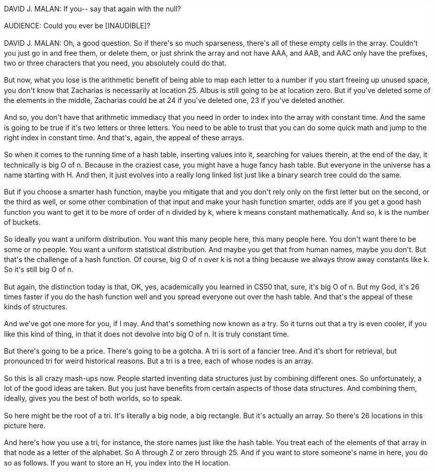 DAVID J. MALAN: If you-- say that again with the null? 

AUDIENCE: Could you ever be [INAUDIBLE]? 

DAVID J. MALAN: Oh, a good question. So if there's so much sparseness, there's all of these empty cells in the array. Couldn't you just go in and free them, or delete them, or just shrink the array and not have AAA, and AAB, and AAC only have the prefixes, two or three characters that you need, you absolutely could do that. 

But now, what you lose is the arithmetic benefit of being able to map each letter to a number if you start freeing up unused space, you don't know that Zacharias is necessarily at location 25. Albus is still going to be at location zero. But if you've deleted some of the elements in the middle, Zacharias could be at 24 if you've deleted one, 23 if you've deleted another. 

And so, you don't have that arithmetic immediacy that you need in order to index into the array with constant time. And the same is going to be true if it's two letters or three letters. You need to be able to trust that you can do some quick math and jump to the right index in constant time. And that's, again, the appeal of these arrays. 

So when it comes to the running time of a hash table, inserting values into it, searching for values therein, at the end of the day, it technically is big O of n. Because in the craziest case, you might have a huge fancy hash table. But everyone in the universe has a name starting with H. And then, it just evolves into a really long linked list just like a binary search tree could do the same. 

But if you choose a smarter hash function, maybe you mitigate that and you don't rely only on the first letter but on the second, or the third as well, or some other combination of that input and make your hash function smarter, odds are if you get a good hash function you want to get it to be more of order of n divided by k, where k means constant mathematically. And so, k is the number of buckets. 

So ideally you want a uniform distribution. You want this many people here, this many people here. You don't want there to be some or no people. You want a uniform statistical distribution. And maybe you get that from human names, maybe you don't. But that's the challenge of a hash function. Of course, big O of n over k is not a thing because we always throw away constants like k. So it's still big O of n. 

But again, the distinction today is that, OK, yes, academically you learned in CS50 that, sure, it's big O of n. But my God, it's 26 times faster if you do the hash function well and you spread everyone out over the hash table. And that's the appeal of these kinds of structures. 

And we've got one more for you, if I may. And that's something now known as a try. So it turns out that a try is even cooler, if you like this kind of thing, in that it does not devolve into big O of n. It is truly constant time. 

But there's going to be a price. There's going to be a gotcha. A tri is sort of a fancier tree. And it's short for retrieval, but pronounced tri for weird historical reasons. But a tri is a tree, each of whose nodes is an array. 

So this is all crazy mash-ups now. People started inventing data structures just by combining different ones. So unfortunately, a lot of the good ideas are taken. But you just have benefits from certain aspects of those data structures. And combining them, ideally, gives you the best of both worlds, so to speak. 

So here might be the root of a tri. It's literally a big node, a big rectangle. But it's actually an array. So there's 26 locations in this picture here. 

And here's how you use a tri, for instance, the store names just like the hash table. You treat each of the elements of that array in that node as a letter of the alphabet. So A through Z or zero through 25. And if you want to store someone's name in here, you do so as follows. If you want to store an H, you index into the H location. 
